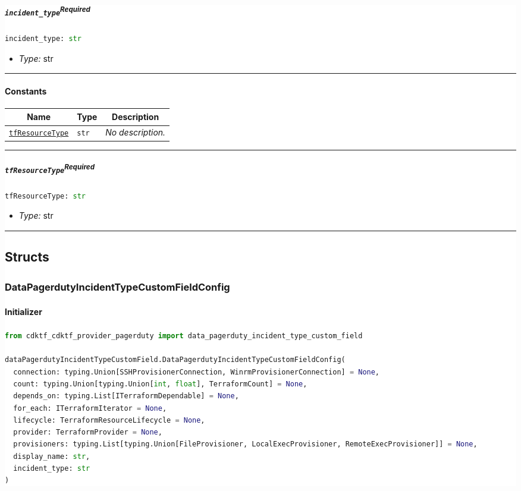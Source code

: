 ##### `incident_type`<sup>Required</sup> <a name="incident_type" id="@cdktf/provider-pagerduty.dataPagerdutyIncidentTypeCustomField.DataPagerdutyIncidentTypeCustomField.property.incidentType"></a>

```python
incident_type: str
```

- *Type:* str

---

#### Constants <a name="Constants" id="Constants"></a>

| **Name** | **Type** | **Description** |
| --- | --- | --- |
| <code><a href="#@cdktf/provider-pagerduty.dataPagerdutyIncidentTypeCustomField.DataPagerdutyIncidentTypeCustomField.property.tfResourceType">tfResourceType</a></code> | <code>str</code> | *No description.* |

---

##### `tfResourceType`<sup>Required</sup> <a name="tfResourceType" id="@cdktf/provider-pagerduty.dataPagerdutyIncidentTypeCustomField.DataPagerdutyIncidentTypeCustomField.property.tfResourceType"></a>

```python
tfResourceType: str
```

- *Type:* str

---

## Structs <a name="Structs" id="Structs"></a>

### DataPagerdutyIncidentTypeCustomFieldConfig <a name="DataPagerdutyIncidentTypeCustomFieldConfig" id="@cdktf/provider-pagerduty.dataPagerdutyIncidentTypeCustomField.DataPagerdutyIncidentTypeCustomFieldConfig"></a>

#### Initializer <a name="Initializer" id="@cdktf/provider-pagerduty.dataPagerdutyIncidentTypeCustomField.DataPagerdutyIncidentTypeCustomFieldConfig.Initializer"></a>

```python
from cdktf_cdktf_provider_pagerduty import data_pagerduty_incident_type_custom_field

dataPagerdutyIncidentTypeCustomField.DataPagerdutyIncidentTypeCustomFieldConfig(
  connection: typing.Union[SSHProvisionerConnection, WinrmProvisionerConnection] = None,
  count: typing.Union[typing.Union[int, float], TerraformCount] = None,
  depends_on: typing.List[ITerraformDependable] = None,
  for_each: ITerraformIterator = None,
  lifecycle: TerraformResourceLifecycle = None,
  provider: TerraformProvider = None,
  provisioners: typing.List[typing.Union[FileProvisioner, LocalExecProvisioner, RemoteExecProvisioner]] = None,
  display_name: str,
  incident_type: str
)
```
